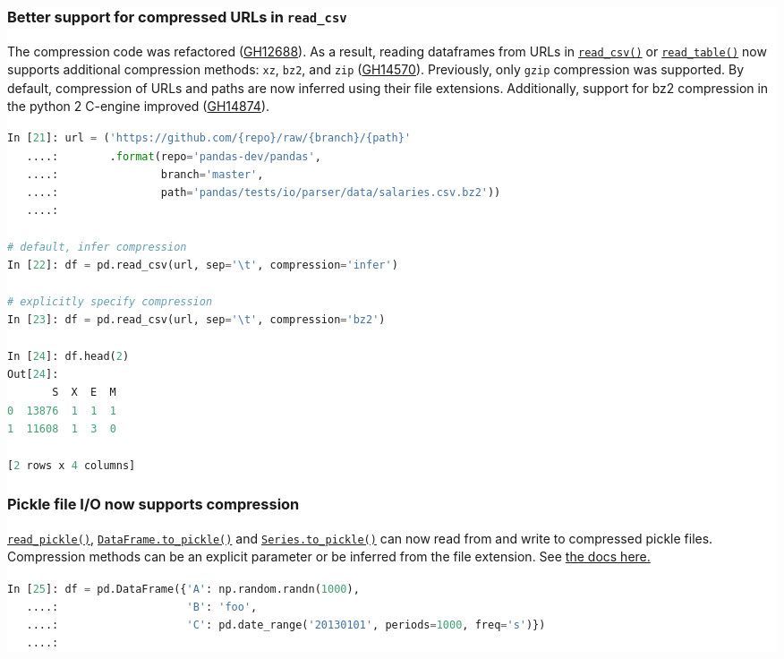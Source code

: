 ### Better support for compressed URLs in ``read_csv``

The compression code was refactored ([GH12688](https://github.com/pandas-dev/pandas/issues/12688)). As a result, reading
dataframes from URLs in [``read_csv()``](https://pandas.pydata.org/pandas-docs/stable/reference/api/pandas.read_csv.html#pandas.read_csv) or [``read_table()``](https://pandas.pydata.org/pandas-docs/stable/reference/api/pandas.read_table.html#pandas.read_table) now supports
additional compression methods: ``xz``, ``bz2``, and ``zip`` ([GH14570](https://github.com/pandas-dev/pandas/issues/14570)).
Previously, only ``gzip`` compression was supported. By default, compression of
URLs and paths are now inferred using their file extensions. Additionally,
support for bz2 compression in the python 2 C-engine improved ([GH14874](https://github.com/pandas-dev/pandas/issues/14874)).

``` python
In [21]: url = ('https://github.com/{repo}/raw/{branch}/{path}'
   ....:        .format(repo='pandas-dev/pandas',
   ....:                branch='master',
   ....:                path='pandas/tests/io/parser/data/salaries.csv.bz2'))
   ....: 

# default, infer compression
In [22]: df = pd.read_csv(url, sep='\t', compression='infer')

# explicitly specify compression
In [23]: df = pd.read_csv(url, sep='\t', compression='bz2')

In [24]: df.head(2)
Out[24]: 
       S  X  E  M
0  13876  1  1  1
1  11608  1  3  0

[2 rows x 4 columns]
```

### Pickle file I/O now supports compression

[``read_pickle()``](https://pandas.pydata.org/pandas-docs/stable/reference/api/pandas.read_pickle.html#pandas.read_pickle), [``DataFrame.to_pickle()``](https://pandas.pydata.org/pandas-docs/stable/reference/api/pandas.DataFrame.to_pickle.html#pandas.DataFrame.to_pickle) and [``Series.to_pickle()``](https://pandas.pydata.org/pandas-docs/stable/reference/api/pandas.Series.to_pickle.html#pandas.Series.to_pickle)
can now read from and write to compressed pickle files. Compression methods
can be an explicit parameter or be inferred from the file extension.
See [the docs here.](https://pandas.pydata.org/pandas-docs/stable/user_guide/io.html#io-pickle-compression)

``` python
In [25]: df = pd.DataFrame({'A': np.random.randn(1000),
   ....:                    'B': 'foo',
   ....:                    'C': pd.date_range('20130101', periods=1000, freq='s')})
   ....:
```
